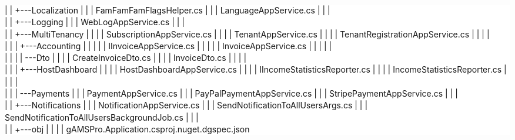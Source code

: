 |   |   +---Localization
|   |   |       FamFamFamFlagsHelper.cs
|   |   |       LanguageAppService.cs
|   |   |       
|   |   +---Logging
|   |   |       WebLogAppService.cs
|   |   |       
|   |   +---MultiTenancy
|   |   |   |   SubscriptionAppService.cs
|   |   |   |   TenantAppService.cs
|   |   |   |   TenantRegistrationAppService.cs
|   |   |   |   
|   |   |   +---Accounting
|   |   |   |   |   IInvoiceAppService.cs
|   |   |   |   |   InvoiceAppService.cs
|   |   |   |   |   
|   |   |   |   \---Dto
|   |   |   |           CreateInvoiceDto.cs
|   |   |   |           InvoiceDto.cs
|   |   |   |           
|   |   |   +---HostDashboard
|   |   |   |       HostDashboardAppService.cs
|   |   |   |       IIncomeStatisticsReporter.cs
|   |   |   |       IncomeStatisticsReporter.cs
|   |   |   |       
|   |   |   \---Payments
|   |   |           PaymentAppService.cs
|   |   |           PayPalPaymentAppService.cs
|   |   |           StripePaymentAppService.cs
|   |   |           
|   |   +---Notifications
|   |   |       NotificationAppService.cs
|   |   |       SendNotificationToAllUsersArgs.cs
|   |   |       SendNotificationToAllUsersBackgroundJob.cs
|   |   |       
|   |   +---obj
|   |   |   |   gAMSPro.Application.csproj.nuget.dgspec.json